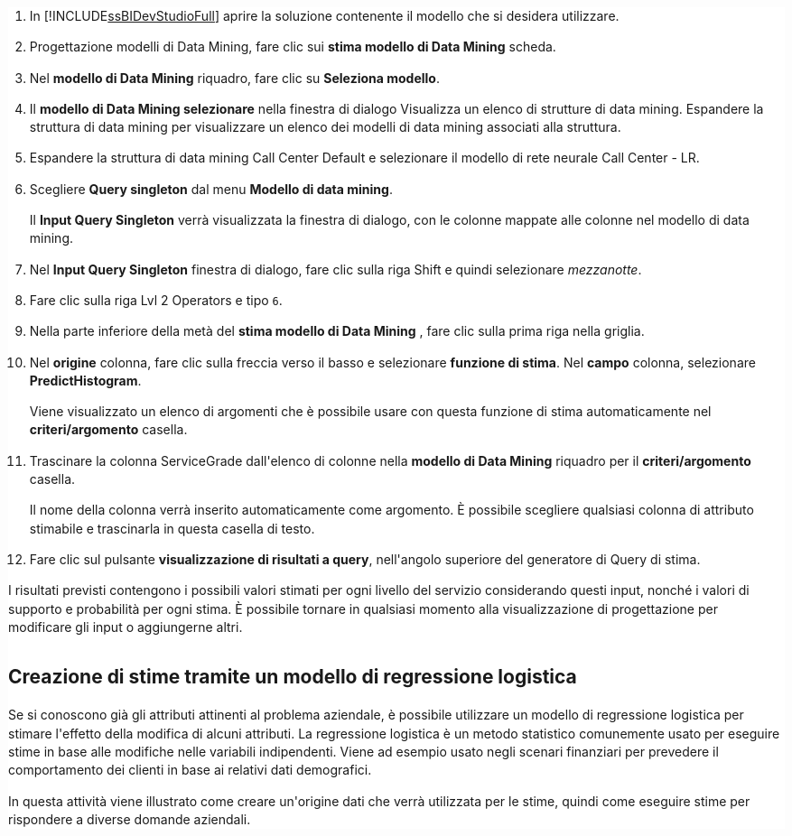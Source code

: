 1.  In [!INCLUDE[ssBIDevStudioFull](../includes/ssbidevstudiofull-md.md)] aprire la soluzione contenente il modello che si desidera utilizzare.  
  
2.  Progettazione modelli di Data Mining, fare clic sui **stima modello di Data Mining** scheda.  
  
3.  Nel **modello di Data Mining** riquadro, fare clic su **Seleziona modello**.  
  
4.  Il **modello di Data Mining selezionare** nella finestra di dialogo Visualizza un elenco di strutture di data mining. Espandere la struttura di data mining per visualizzare un elenco dei modelli di data mining associati alla struttura.  
  
5.  Espandere la struttura di data mining Call Center Default e selezionare il modello di rete neurale Call Center - LR.  
  
6.  Scegliere **Query singleton** dal menu **Modello di data mining**.  
  
     Il **Input Query Singleton** verrà visualizzata la finestra di dialogo, con le colonne mappate alle colonne nel modello di data mining.  
  
7.  Nel **Input Query Singleton** finestra di dialogo, fare clic sulla riga Shift e quindi selezionare *mezzanotte*.  
  
8.  Fare clic sulla riga Lvl 2 Operators e tipo `6`.  
  
9. Nella parte inferiore della metà del **stima modello di Data Mining** , fare clic sulla prima riga nella griglia.  
  
10. Nel **origine** colonna, fare clic sulla freccia verso il basso e selezionare **funzione di stima**. Nel **campo** colonna, selezionare **PredictHistogram**.  
  
     Viene visualizzato un elenco di argomenti che è possibile usare con questa funzione di stima automaticamente nel **criteri/argomento** casella.  
  
11. Trascinare la colonna ServiceGrade dall'elenco di colonne nella **modello di Data Mining** riquadro per il **criteri/argomento** casella.  
  
     Il nome della colonna verrà inserito automaticamente come argomento. È possibile scegliere qualsiasi colonna di attributo stimabile e trascinarla in questa casella di testo.  
  
12. Fare clic sul pulsante **visualizzazione di risultati a query**, nell'angolo superiore del generatore di Query di stima.  
  
 I risultati previsti contengono i possibili valori stimati per ogni livello del servizio considerando questi input, nonché i valori di supporto e probabilità per ogni stima. È possibile tornare in qualsiasi momento alla visualizzazione di progettazione per modificare gli input o aggiungerne altri.  
  
## <a name="creating-predictions-by-using-a-logistic-regression-model"></a>Creazione di stime tramite un modello di regressione logistica  
 Se si conoscono già gli attributi attinenti al problema aziendale, è possibile utilizzare un modello di regressione logistica per stimare l'effetto della modifica di alcuni attributi. La regressione logistica è un metodo statistico comunemente usato per eseguire stime in base alle modifiche nelle variabili indipendenti. Viene ad esempio usato negli scenari finanziari per prevedere il comportamento dei clienti in base ai relativi dati demografici.  
  
 In questa attività viene illustrato come creare un'origine dati che verrà utilizzata per le stime, quindi come eseguire stime per rispondere a diverse domande aziendali.  
  